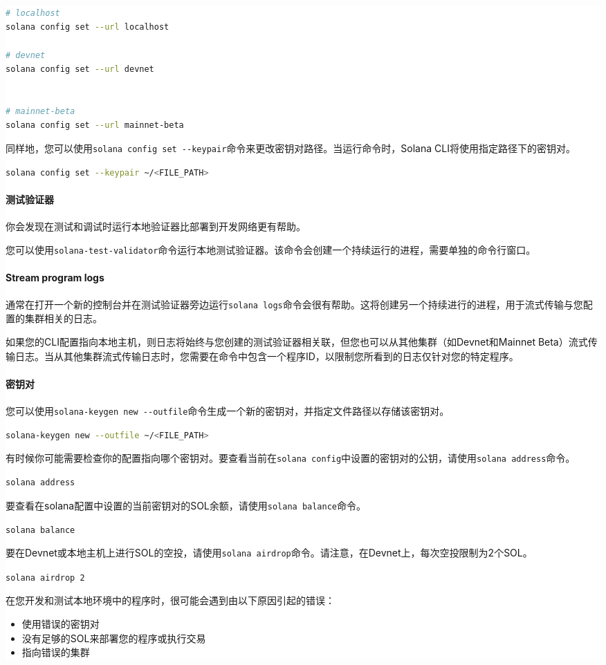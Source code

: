 ```bash
# localhost
solana config set --url localhost

# devnet
solana config set --url devnet


# mainnet-beta
solana config set --url mainnet-beta
```

同样地，您可以使用`solana config set --keypair`命令来更改密钥对路径。当运行命令时，Solana CLI将使用指定路径下的密钥对。

```bash
solana config set --keypair ~/<FILE_PATH>
```

#### 测试验证器

你会发现在测试和调试时运行本地验证器比部署到开发网络更有帮助。

您可以使用`solana-test-validator`命令运行本地测试验证器。该命令会创建一个持续运行的进程，需要单独的命令行窗口。

#### Stream program logs

通常在打开一个新的控制台并在测试验证器旁边运行`solana logs`命令会很有帮助。这将创建另一个持续进行的进程，用于流式传输与您配置的集群相关的日志。

如果您的CLI配置指向本地主机，则日志将始终与您创建的测试验证器相关联，但您也可以从其他集群（如Devnet和Mainnet Beta）流式传输日志。当从其他集群流式传输日志时，您需要在命令中包含一个程序ID，以限制您所看到的日志仅针对您的特定程序。

#### 密钥对

您可以使用`solana-keygen new --outfile`命令生成一个新的密钥对，并指定文件路径以存储该密钥对。

```bash
solana-keygen new --outfile ~/<FILE_PATH>
```

有时候你可能需要检查你的配置指向哪个密钥对。要查看当前在`solana config`中设置的密钥对的公钥，请使用`solana address`命令。

```bash
solana address
```

要查看在solana配置中设置的当前密钥对的SOL余额，请使用`solana balance`命令。

```bash
solana balance
```

要在Devnet或本地主机上进行SOL的空投，请使用`solana airdrop`命令。请注意，在Devnet上，每次空投限制为2个SOL。

```bash
solana airdrop 2
```

在您开发和测试本地环境中的程序时，很可能会遇到由以下原因引起的错误：

- 使用错误的密钥对
- 没有足够的SOL来部署您的程序或执行交易
- 指向错误的集群

